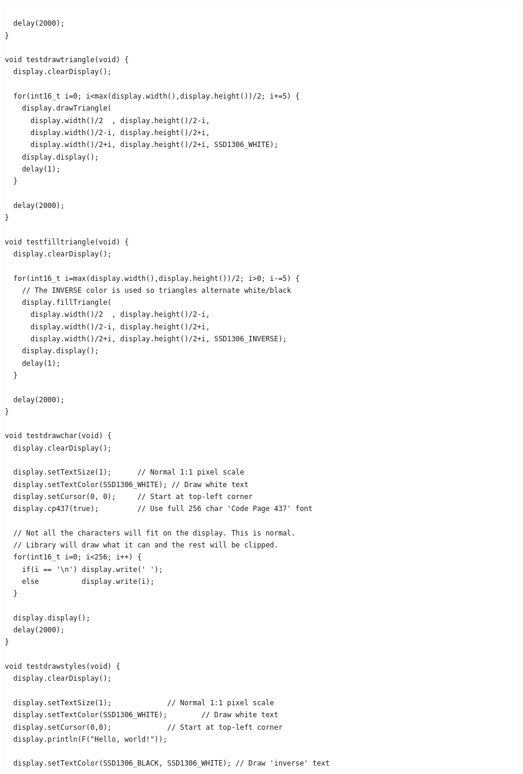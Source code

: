 ```

  delay(2000);
}

void testdrawtriangle(void) {
  display.clearDisplay();

  for(int16_t i=0; i<max(display.width(),display.height())/2; i+=5) {
    display.drawTriangle(
      display.width()/2  , display.height()/2-i,
      display.width()/2-i, display.height()/2+i,
      display.width()/2+i, display.height()/2+i, SSD1306_WHITE);
    display.display();
    delay(1);
  }

  delay(2000);
}

void testfilltriangle(void) {
  display.clearDisplay();

  for(int16_t i=max(display.width(),display.height())/2; i>0; i-=5) {
    // The INVERSE color is used so triangles alternate white/black
    display.fillTriangle(
      display.width()/2  , display.height()/2-i,
      display.width()/2-i, display.height()/2+i,
      display.width()/2+i, display.height()/2+i, SSD1306_INVERSE);
    display.display();
    delay(1);
  }

  delay(2000);
}

void testdrawchar(void) {
  display.clearDisplay();

  display.setTextSize(1);      // Normal 1:1 pixel scale
  display.setTextColor(SSD1306_WHITE); // Draw white text
  display.setCursor(0, 0);     // Start at top-left corner
  display.cp437(true);         // Use full 256 char 'Code Page 437' font

  // Not all the characters will fit on the display. This is normal.
  // Library will draw what it can and the rest will be clipped.
  for(int16_t i=0; i<256; i++) {
    if(i == '\n') display.write(' ');
    else          display.write(i);
  }

  display.display();
  delay(2000);
}

void testdrawstyles(void) {
  display.clearDisplay();

  display.setTextSize(1);             // Normal 1:1 pixel scale
  display.setTextColor(SSD1306_WHITE);        // Draw white text
  display.setCursor(0,0);             // Start at top-left corner
  display.println(F("Hello, world!"));

  display.setTextColor(SSD1306_BLACK, SSD1306_WHITE); // Draw 'inverse' text
```